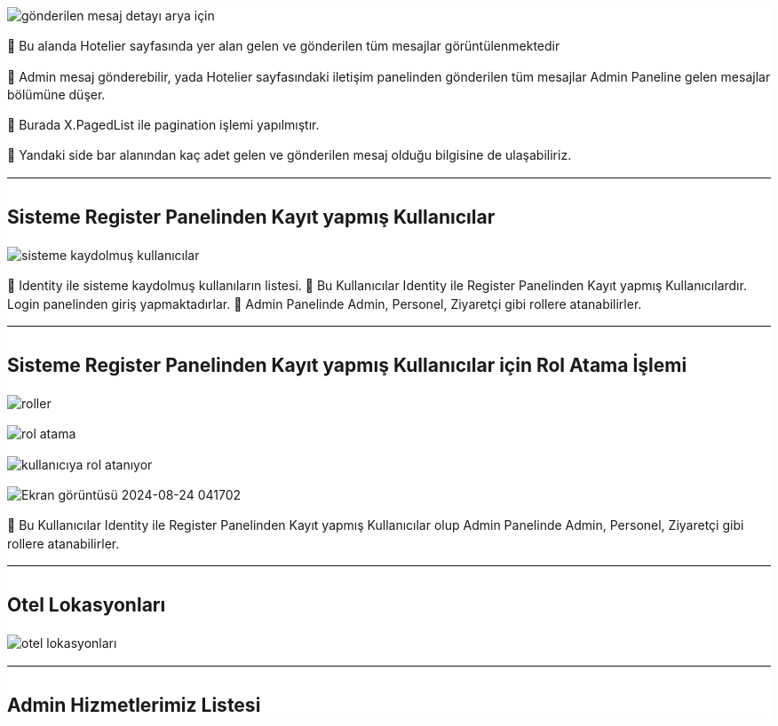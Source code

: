 ![gönderilen mesaj detayı arya için](https://github.com/user-attachments/assets/8eeb0e97-fd6a-484e-b981-37390b5060f7)


📌 Bu alanda Hotelier sayfasında yer alan gelen ve gönderilen tüm mesajlar görüntülenmektedir

📌 Admin mesaj gönderebilir, yada Hotelier sayfasındaki iletişim panelinden gönderilen tüm mesajlar Admin Paneline gelen mesajlar bölümüne düşer.

📌 Burada X.PagedList ile pagination işlemi yapılmıştır.

📌 Yandaki side bar alanından kaç adet gelen ve gönderilen mesaj olduğu bilgisine de ulaşabiliriz. 


-----------------------------------------------------------------------------------------------------------------

## Sisteme Register Panelinden Kayıt yapmış Kullanıcılar

![sisteme kaydolmuş kullanıcılar](https://github.com/user-attachments/assets/fff3373c-051f-4857-a666-928b98093e27)

📌 Identity ile sisteme kaydolmuş kullanıların listesi.
📌 Bu Kullanıcılar Identity ile Register Panelinden Kayıt yapmış Kullanıcılardır. Login panelinden giriş yapmaktadırlar.
📌 Admin Panelinde Admin, Personel, Ziyaretçi gibi rollere atanabilirler.


-----------------------------------------------------------------------------------------------------------------


## Sisteme Register Panelinden Kayıt yapmış Kullanıcılar için Rol Atama İşlemi

![roller](https://github.com/user-attachments/assets/24fe77b5-13ce-4572-9170-12c4d0edb020)


![rol atama](https://github.com/user-attachments/assets/f807196a-2344-4608-ba47-d94f826bf969)


![kullanıcıya rol atanıyor](https://github.com/user-attachments/assets/2524d562-3fb0-429e-bfbe-a64dddd8e06e)

![Ekran görüntüsü 2024-08-24 041702](https://github.com/user-attachments/assets/8fc2e174-242b-47c4-a7d0-df8b7b164d5c)


📌 Bu Kullanıcılar Identity ile Register Panelinden Kayıt yapmış Kullanıcılar olup Admin Panelinde Admin, Personel, Ziyaretçi gibi rollere atanabilirler.


-----------------------------------------------------------------------------------------------------------------

## Otel Lokasyonları

![otel lokasyonları](https://github.com/user-attachments/assets/15be3a19-a43a-41c5-966a-bb8d0316c70d)


-----------------------------------------------------------------------------------------------------------------

## Admin Hizmetlerimiz Listesi
